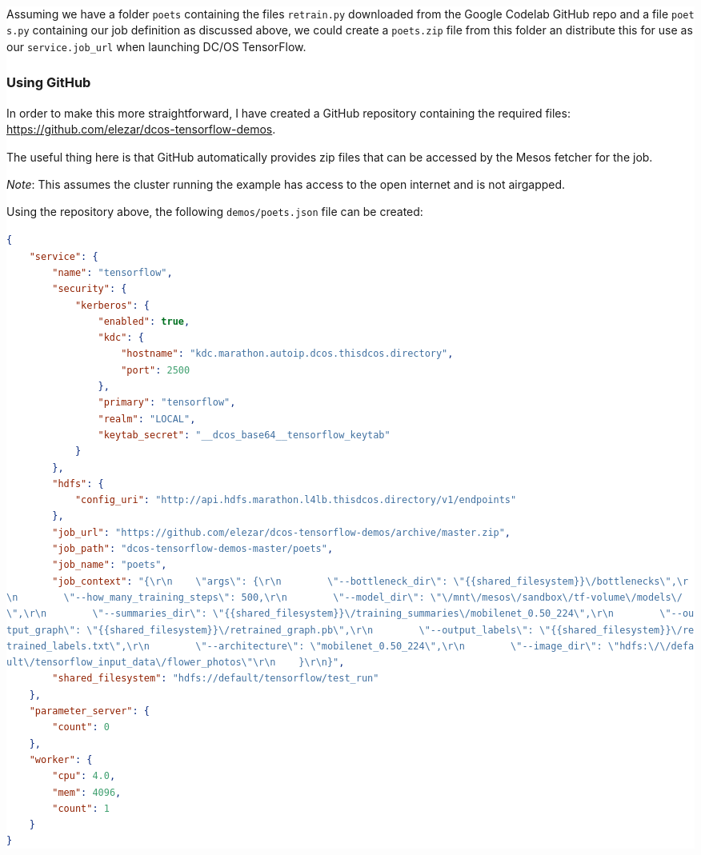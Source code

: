 Assuming we have a folder `poets` containing the files `retrain.py` downloaded from the Google Codelab GitHub repo and a file `poets.py` containing our job definition as discussed above, we could create a `poets.zip` file from this folder an distribute this for use as our `service.job_url` when launching DC/OS TensorFlow.

### Using GitHub

In order to make this more straightforward, I have created a GitHub repository containing the required files: https://github.com/elezar/dcos-tensorflow-demos.

The useful thing here is that GitHub automatically provides zip files that can be accessed by the Mesos fetcher for the job.

*Note*: This assumes the cluster running the example has access to the open internet and is not airgapped.

Using the repository above, the following `demos/poets.json` file can be created:
```json
{
    "service": {
        "name": "tensorflow",
        "security": {
            "kerberos": {
                "enabled": true,
                "kdc": {
                    "hostname": "kdc.marathon.autoip.dcos.thisdcos.directory",
                    "port": 2500
                },
                "primary": "tensorflow",
                "realm": "LOCAL",
                "keytab_secret": "__dcos_base64__tensorflow_keytab"
            }
        },
        "hdfs": {
            "config_uri": "http://api.hdfs.marathon.l4lb.thisdcos.directory/v1/endpoints"
        },
        "job_url": "https://github.com/elezar/dcos-tensorflow-demos/archive/master.zip",
        "job_path": "dcos-tensorflow-demos-master/poets",
        "job_name": "poets",
        "job_context": "{\r\n    \"args\": {\r\n        \"--bottleneck_dir\": \"{{shared_filesystem}}\/bottlenecks\",\r\n        \"--how_many_training_steps\": 500,\r\n        \"--model_dir\": \"\/mnt\/mesos\/sandbox\/tf-volume\/models\/\",\r\n        \"--summaries_dir\": \"{{shared_filesystem}}\/training_summaries\/mobilenet_0.50_224\",\r\n        \"--output_graph\": \"{{shared_filesystem}}\/retrained_graph.pb\",\r\n        \"--output_labels\": \"{{shared_filesystem}}\/retrained_labels.txt\",\r\n        \"--architecture\": \"mobilenet_0.50_224\",\r\n        \"--image_dir\": \"hdfs:\/\/default\/tensorflow_input_data\/flower_photos\"\r\n    }\r\n}",
        "shared_filesystem": "hdfs://default/tensorflow/test_run"
    },
    "parameter_server": {
        "count": 0
    },
    "worker": {
        "cpu": 4.0,
        "mem": 4096,
        "count": 1
    }
}
```
